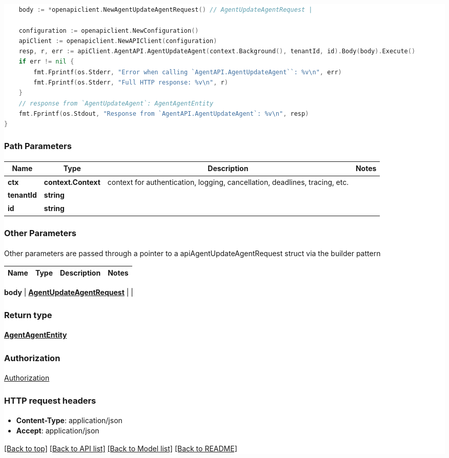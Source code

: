 ```go
	body := *openapiclient.NewAgentUpdateAgentRequest() // AgentUpdateAgentRequest | 

	configuration := openapiclient.NewConfiguration()
	apiClient := openapiclient.NewAPIClient(configuration)
	resp, r, err := apiClient.AgentAPI.AgentUpdateAgent(context.Background(), tenantId, id).Body(body).Execute()
	if err != nil {
		fmt.Fprintf(os.Stderr, "Error when calling `AgentAPI.AgentUpdateAgent``: %v\n", err)
		fmt.Fprintf(os.Stderr, "Full HTTP response: %v\n", r)
	}
	// response from `AgentUpdateAgent`: AgentAgentEntity
	fmt.Fprintf(os.Stdout, "Response from `AgentAPI.AgentUpdateAgent`: %v\n", resp)
}
```

### Path Parameters


Name | Type | Description  | Notes
------------- | ------------- | ------------- | -------------
**ctx** | **context.Context** | context for authentication, logging, cancellation, deadlines, tracing, etc.
**tenantId** | **string** |  | 
**id** | **string** |  | 

### Other Parameters

Other parameters are passed through a pointer to a apiAgentUpdateAgentRequest struct via the builder pattern


Name | Type | Description  | Notes
------------- | ------------- | ------------- | -------------


 **body** | [**AgentUpdateAgentRequest**](AgentUpdateAgentRequest.md) |  | 

### Return type

[**AgentAgentEntity**](AgentAgentEntity.md)

### Authorization

[Authorization](../README.md#Authorization)

### HTTP request headers

- **Content-Type**: application/json
- **Accept**: application/json

[[Back to top]](#) [[Back to API list]](../README.md#documentation-for-api-endpoints)
[[Back to Model list]](../README.md#documentation-for-models)
[[Back to README]](../README.md)


